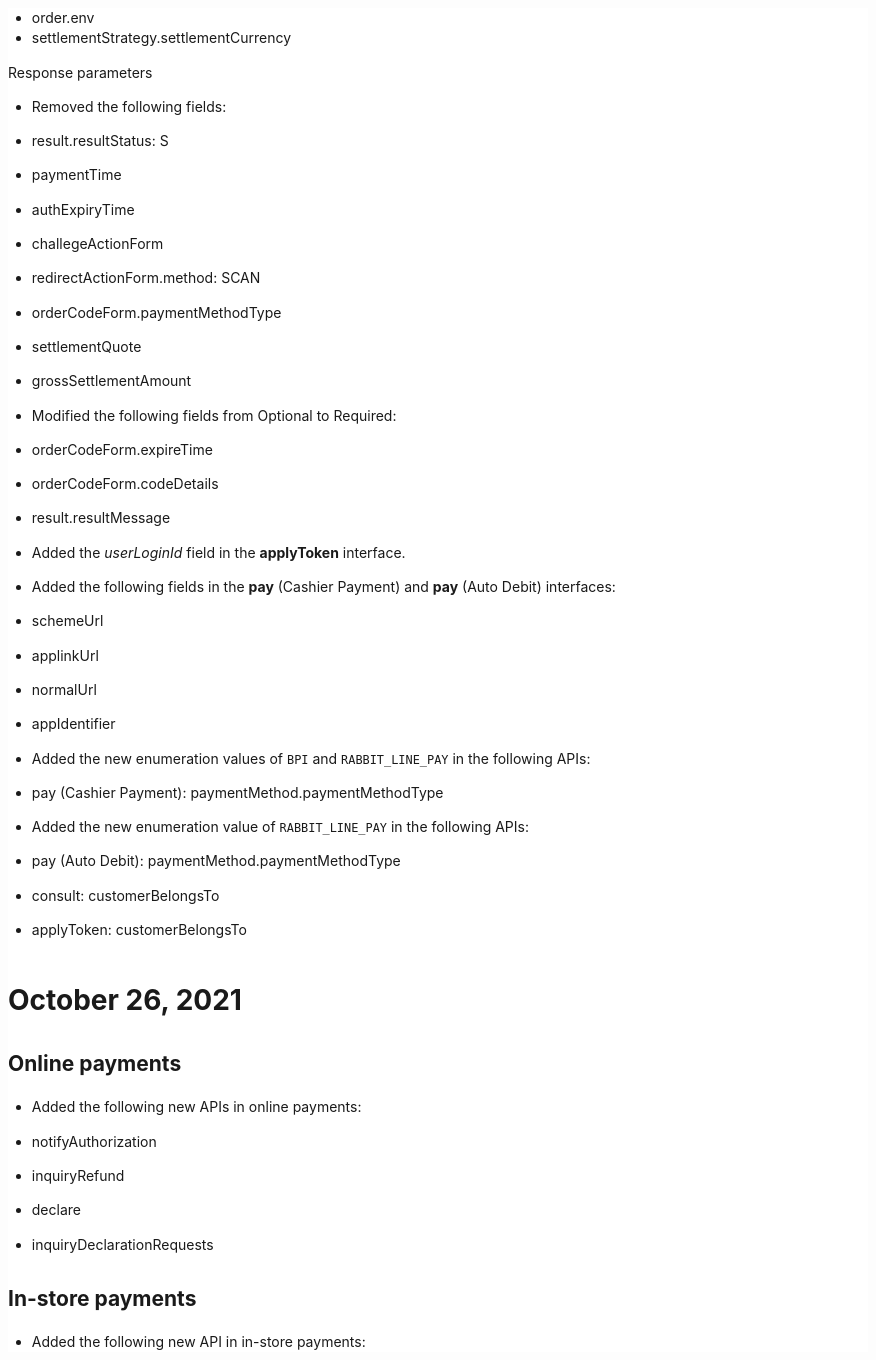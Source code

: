 *   order.env
*   settlementStrategy.settlementCurrency

Response parameters

*   Removed the following fields:

*   result.resultStatus: S 
*   paymentTime
*   authExpiryTime
*   challegeActionForm
*   redirectActionForm.method: SCAN
*   orderCodeForm.paymentMethodType
*   settlementQuote
*   grossSettlementAmount

*   Modified the following fields from Optional to Required:

*   orderCodeForm.expireTime
*   orderCodeForm.codeDetails
*   result.resultMessage

*   Added the _userLoginId_ field in the **applyToken** interface.
*   Added the following fields in the **pay** (Cashier Payment) and **pay** (Auto Debit) interfaces:

*   schemeUrl
*   applinkUrl
*   normalUrl
*   appIdentifier

*   Added the new enumeration values of `BPI` and `RABBIT_LINE_PAY` in the following APIs:

*   pay (Cashier Payment): paymentMethod.paymentMethodType

*   Added the new enumeration value of `RABBIT_LINE_PAY` in the following APIs:

*   pay (Auto Debit): paymentMethod.paymentMethodType
*   consult: customerBelongsTo
*   applyToken: customerBelongsTo

October 26, 2021
================

Online payments
---------------

*   Added the following new APIs in online payments:

*   notifyAuthorization
*   inquiryRefund
*   declare
*   inquiryDeclarationRequests

In-store payments
-----------------

*   Added the following new API in in-store payments:

